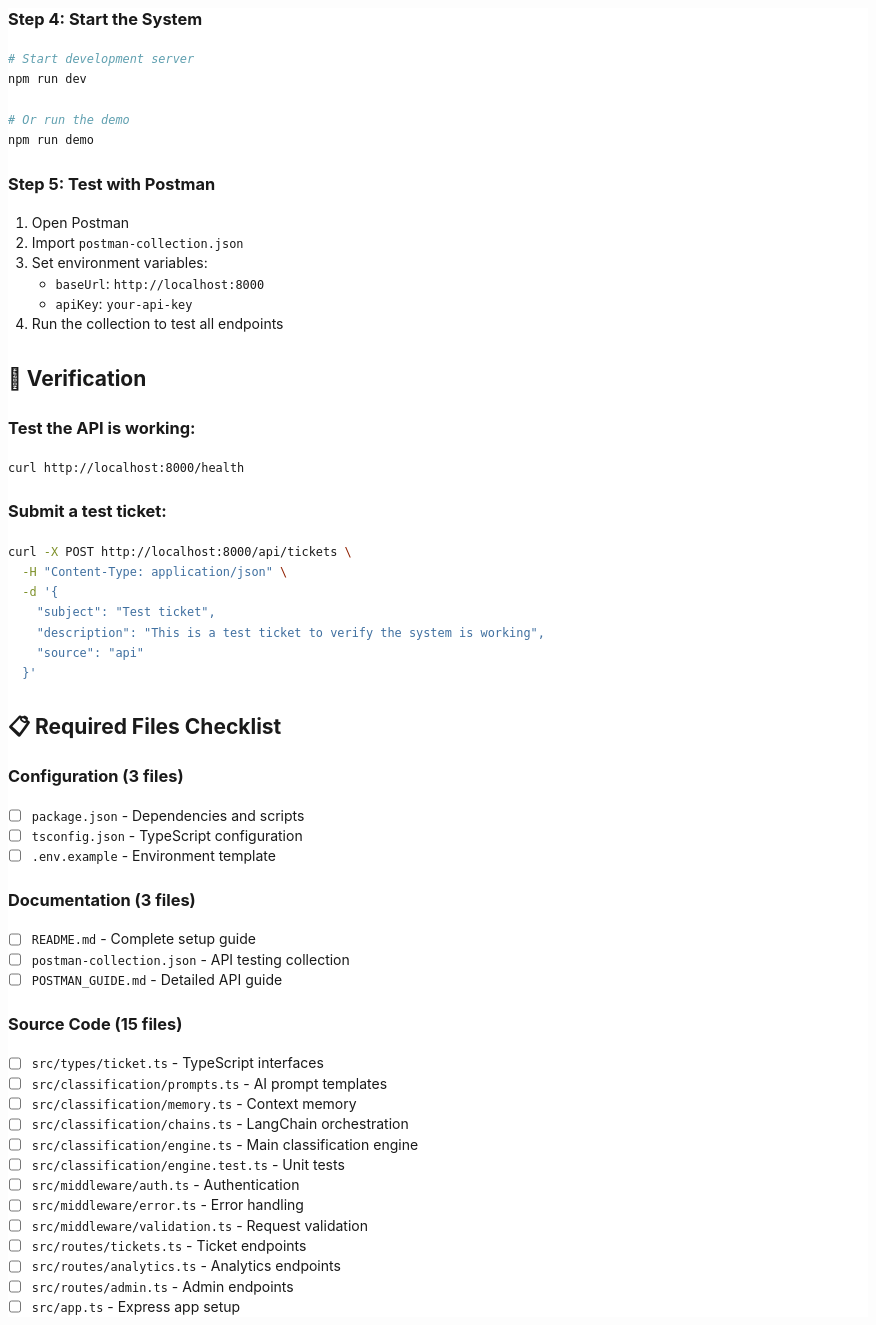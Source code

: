 ### Step 4: Start the System
```bash
# Start development server
npm run dev

# Or run the demo
npm run demo
```

### Step 5: Test with Postman
1. Open Postman
2. Import `postman-collection.json`
3. Set environment variables:
   - `baseUrl`: `http://localhost:8000`
   - `apiKey`: `your-api-key`
4. Run the collection to test all endpoints

## 🎯 Verification

### Test the API is working:
```bash
curl http://localhost:8000/health
```

### Submit a test ticket:
```bash
curl -X POST http://localhost:8000/api/tickets \
  -H "Content-Type: application/json" \
  -d '{
    "subject": "Test ticket",
    "description": "This is a test ticket to verify the system is working",
    "source": "api"
  }'
```

## 📋 Required Files Checklist

### Configuration (3 files)
- [ ] `package.json` - Dependencies and scripts
- [ ] `tsconfig.json` - TypeScript configuration  
- [ ] `.env.example` - Environment template

### Documentation (3 files)
- [ ] `README.md` - Complete setup guide
- [ ] `postman-collection.json` - API testing collection
- [ ] `POSTMAN_GUIDE.md` - Detailed API guide

### Source Code (15 files)
- [ ] `src/types/ticket.ts` - TypeScript interfaces
- [ ] `src/classification/prompts.ts` - AI prompt templates
- [ ] `src/classification/memory.ts` - Context memory
- [ ] `src/classification/chains.ts` - LangChain orchestration
- [ ] `src/classification/engine.ts` - Main classification engine
- [ ] `src/classification/engine.test.ts` - Unit tests
- [ ] `src/middleware/auth.ts` - Authentication
- [ ] `src/middleware/error.ts` - Error handling
- [ ] `src/middleware/validation.ts` - Request validation
- [ ] `src/routes/tickets.ts` - Ticket endpoints
- [ ] `src/routes/analytics.ts` - Analytics endpoints
- [ ] `src/routes/admin.ts` - Admin endpoints
- [ ] `src/app.ts` - Express app setup
